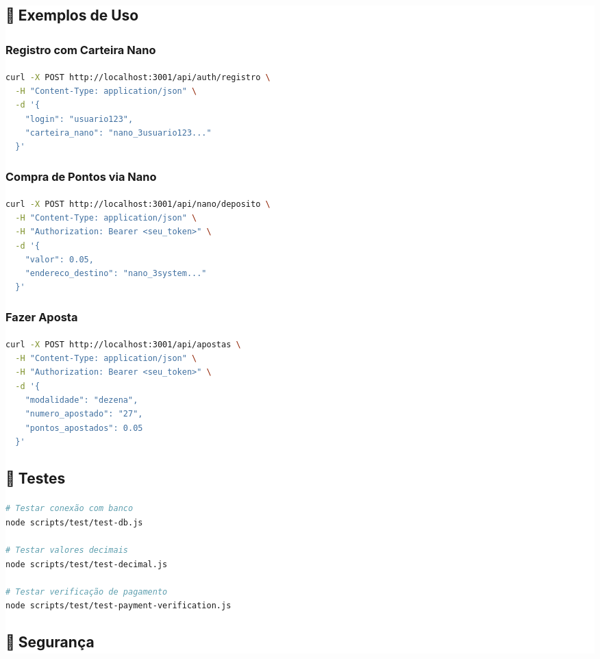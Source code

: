 ## 🎯 Exemplos de Uso

### Registro com Carteira Nano
```bash
curl -X POST http://localhost:3001/api/auth/registro \
  -H "Content-Type: application/json" \
  -d '{
    "login": "usuario123",
    "carteira_nano": "nano_3usuario123..."
  }'
```

### Compra de Pontos via Nano
```bash
curl -X POST http://localhost:3001/api/nano/deposito \
  -H "Content-Type: application/json" \
  -H "Authorization: Bearer <seu_token>" \
  -d '{
    "valor": 0.05,
    "endereco_destino": "nano_3system..."
  }'
```

### Fazer Aposta
```bash
curl -X POST http://localhost:3001/api/apostas \
  -H "Content-Type: application/json" \
  -H "Authorization: Bearer <seu_token>" \
  -d '{
    "modalidade": "dezena",
    "numero_apostado": "27",
    "pontos_apostados": 0.05
  }'
```

## 🧪 Testes

```bash
# Testar conexão com banco
node scripts/test/test-db.js

# Testar valores decimais
node scripts/test/test-decimal.js

# Testar verificação de pagamento
node scripts/test/test-payment-verification.js
```

## 🔐 Segurança
